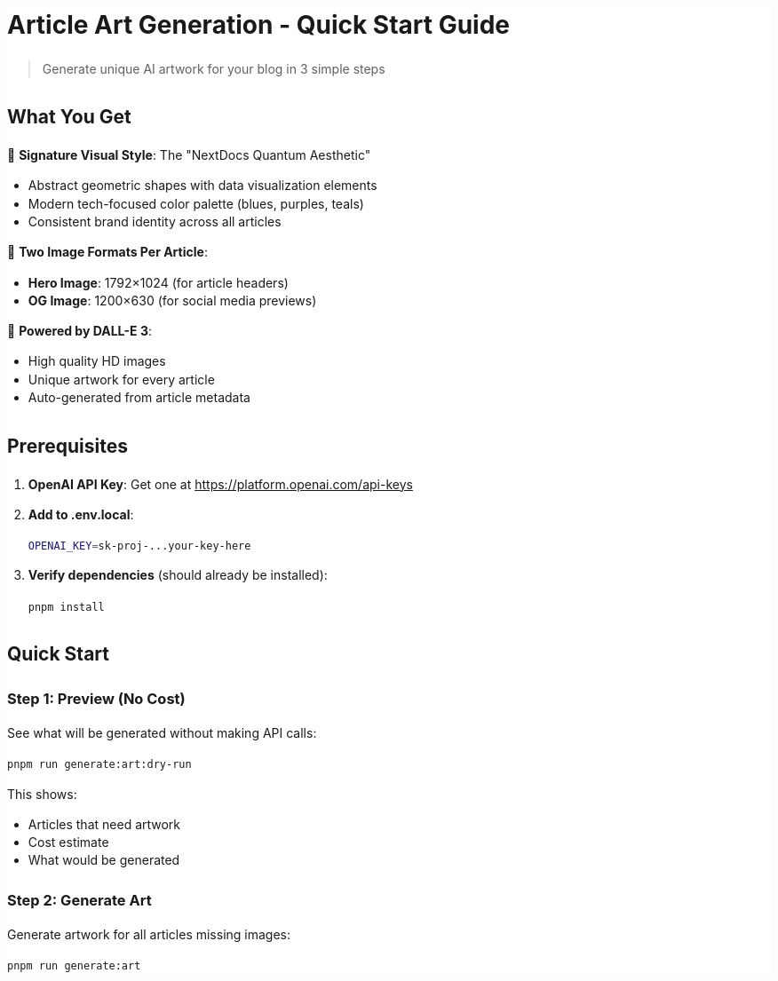 # Article Art Generation - Quick Start Guide

> Generate unique AI artwork for your blog in 3 simple steps

## What You Get

🎨 **Signature Visual Style**: The "NextDocs Quantum Aesthetic"
- Abstract geometric shapes with data visualization elements
- Modern tech-focused color palette (blues, purples, teals)
- Consistent brand identity across all articles

📐 **Two Image Formats Per Article**:
- **Hero Image**: 1792×1024 (for article headers)
- **OG Image**: 1200×630 (for social media previews)

🤖 **Powered by DALL-E 3**:
- High quality HD images
- Unique artwork for every article
- Auto-generated from article metadata

## Prerequisites

1. **OpenAI API Key**: Get one at https://platform.openai.com/api-keys

2. **Add to .env.local**:
   ```bash
   OPENAI_KEY=sk-proj-...your-key-here
   ```

3. **Verify dependencies** (should already be installed):
   ```bash
   pnpm install
   ```

## Quick Start

### Step 1: Preview (No Cost)

See what will be generated without making API calls:

```bash
pnpm run generate:art:dry-run
```

This shows:
- Articles that need artwork
- Cost estimate
- What would be generated

### Step 2: Generate Art

Generate artwork for all articles missing images:

```bash
pnpm run generate:art
```
